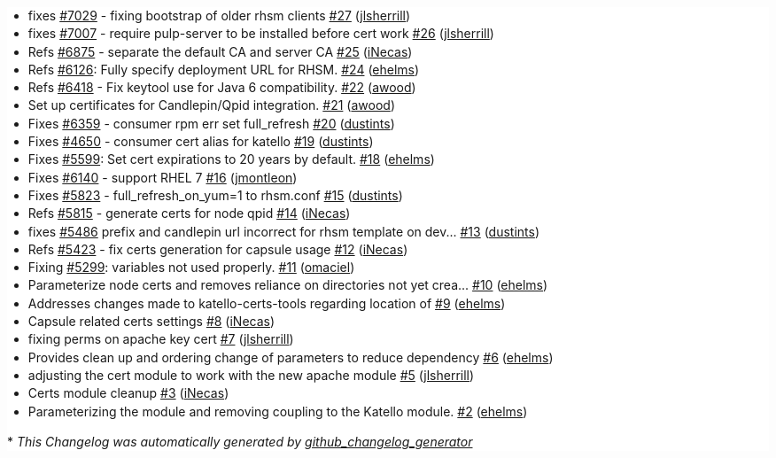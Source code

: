 - fixes [\#7029](https://projects.theforeman.org/issues/7029) - fixing bootstrap of older rhsm clients [\#27](https://github.com/theforeman/puppet-certs/pull/27) ([jlsherrill](https://github.com/jlsherrill))
- fixes [\#7007](https://projects.theforeman.org/issues/7007) - require pulp-server to be installed before cert work [\#26](https://github.com/theforeman/puppet-certs/pull/26) ([jlsherrill](https://github.com/jlsherrill))
- Refs [\#6875](https://projects.theforeman.org/issues/6875) - separate the default CA and server CA [\#25](https://github.com/theforeman/puppet-certs/pull/25) ([iNecas](https://github.com/iNecas))
- Refs [\#6126](https://projects.theforeman.org/issues/6126): Fully specify deployment URL for RHSM. [\#24](https://github.com/theforeman/puppet-certs/pull/24) ([ehelms](https://github.com/ehelms))
- Refs [\#6418](https://projects.theforeman.org/issues/6418) - Fix keytool use for Java 6 compatibility. [\#22](https://github.com/theforeman/puppet-certs/pull/22) ([awood](https://github.com/awood))
- Set up certificates for Candlepin/Qpid integration. [\#21](https://github.com/theforeman/puppet-certs/pull/21) ([awood](https://github.com/awood))
- Fixes [\#6359](https://projects.theforeman.org/issues/6359) - consumer rpm err set full\_refresh [\#20](https://github.com/theforeman/puppet-certs/pull/20) ([dustints](https://github.com/dustints))
- Fixes [\#4650](https://projects.theforeman.org/issues/4650) - consumer cert alias for katello [\#19](https://github.com/theforeman/puppet-certs/pull/19) ([dustints](https://github.com/dustints))
- Fixes [\#5599](https://projects.theforeman.org/issues/5599): Set cert expirations to 20 years by default. [\#18](https://github.com/theforeman/puppet-certs/pull/18) ([ehelms](https://github.com/ehelms))
- Fixes [\#6140](https://projects.theforeman.org/issues/6140) - support RHEL 7 [\#16](https://github.com/theforeman/puppet-certs/pull/16) ([jmontleon](https://github.com/jmontleon))
- Fixes [\#5823](https://projects.theforeman.org/issues/5823) - full\_refresh\_on\_yum=1 to rhsm.conf [\#15](https://github.com/theforeman/puppet-certs/pull/15) ([dustints](https://github.com/dustints))
- Refs [\#5815](https://projects.theforeman.org/issues/5815) - generate certs for node qpid [\#14](https://github.com/theforeman/puppet-certs/pull/14) ([iNecas](https://github.com/iNecas))
- fixes [\#5486](https://projects.theforeman.org/issues/5486)  prefix and candlepin url incorrect for rhsm template on dev... [\#13](https://github.com/theforeman/puppet-certs/pull/13) ([dustints](https://github.com/dustints))
- Refs [\#5423](https://projects.theforeman.org/issues/5423) - fix certs generation for capsule usage [\#12](https://github.com/theforeman/puppet-certs/pull/12) ([iNecas](https://github.com/iNecas))
- Fixing [\#5299](https://projects.theforeman.org/issues/5299): variables not used properly. [\#11](https://github.com/theforeman/puppet-certs/pull/11) ([omaciel](https://github.com/omaciel))
- Parameterize node certs and removes reliance on directories not yet crea... [\#10](https://github.com/theforeman/puppet-certs/pull/10) ([ehelms](https://github.com/ehelms))
- Addresses changes made to katello-certs-tools regarding location of [\#9](https://github.com/theforeman/puppet-certs/pull/9) ([ehelms](https://github.com/ehelms))
- Capsule related certs settings [\#8](https://github.com/theforeman/puppet-certs/pull/8) ([iNecas](https://github.com/iNecas))
- fixing perms on apache key cert [\#7](https://github.com/theforeman/puppet-certs/pull/7) ([jlsherrill](https://github.com/jlsherrill))
- Provides clean up and ordering change of parameters to reduce dependency [\#6](https://github.com/theforeman/puppet-certs/pull/6) ([ehelms](https://github.com/ehelms))
- adjusting the cert module to work with the new apache module [\#5](https://github.com/theforeman/puppet-certs/pull/5) ([jlsherrill](https://github.com/jlsherrill))
- Certs module cleanup [\#3](https://github.com/theforeman/puppet-certs/pull/3) ([iNecas](https://github.com/iNecas))
- Parameterizing the module and removing coupling to the Katello module. [\#2](https://github.com/theforeman/puppet-certs/pull/2) ([ehelms](https://github.com/ehelms))


\* *This Changelog was automatically generated by [github_changelog_generator](https://github.com/github-changelog-generator/github-changelog-generator)*
